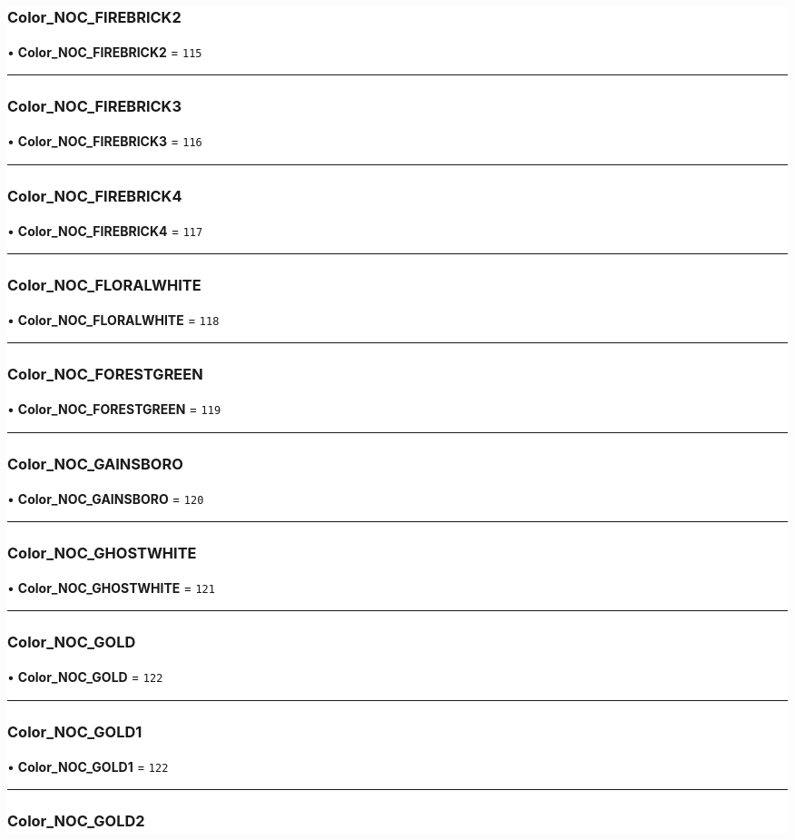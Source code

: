 ### Color\_NOC\_FIREBRICK2

• **Color\_NOC\_FIREBRICK2** = ``115``

___

### Color\_NOC\_FIREBRICK3

• **Color\_NOC\_FIREBRICK3** = ``116``

___

### Color\_NOC\_FIREBRICK4

• **Color\_NOC\_FIREBRICK4** = ``117``

___

### Color\_NOC\_FLORALWHITE

• **Color\_NOC\_FLORALWHITE** = ``118``

___

### Color\_NOC\_FORESTGREEN

• **Color\_NOC\_FORESTGREEN** = ``119``

___

### Color\_NOC\_GAINSBORO

• **Color\_NOC\_GAINSBORO** = ``120``

___

### Color\_NOC\_GHOSTWHITE

• **Color\_NOC\_GHOSTWHITE** = ``121``

___

### Color\_NOC\_GOLD

• **Color\_NOC\_GOLD** = ``122``

___

### Color\_NOC\_GOLD1

• **Color\_NOC\_GOLD1** = ``122``

___

### Color\_NOC\_GOLD2
